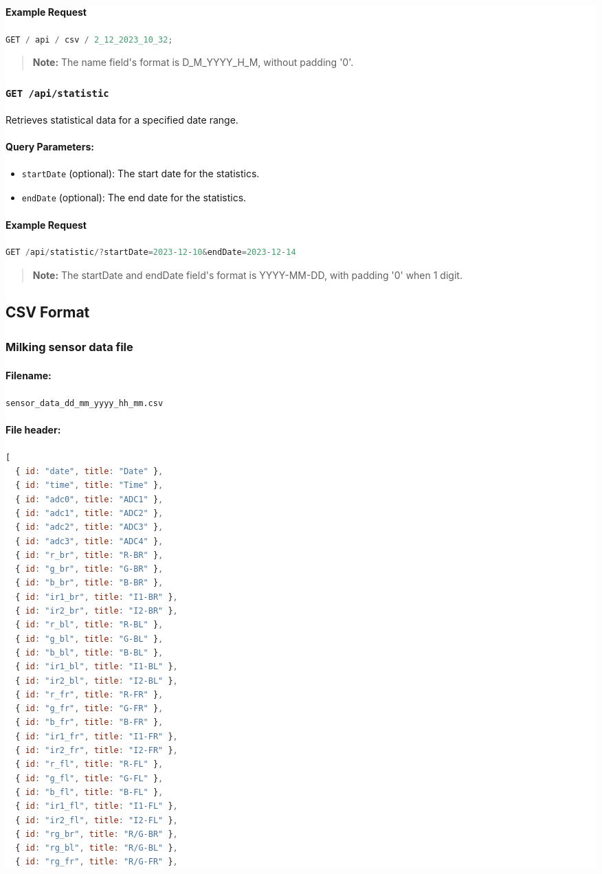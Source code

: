 #### Example Request

```javascript
GET / api / csv / 2_12_2023_10_32;
```

> **Note:** The name field's format is D_M_YYYY_H_M, without padding '0'.

### `GET /api/statistic`

Retrieves statistical data for a specified date range.

#### Query Parameters:

- `startDate` (optional): The start date for the statistics.

- `endDate` (optional): The end date for the statistics.

#### Example Request

```javascript
GET /api/statistic/?startDate=2023-12-10&endDate=2023-12-14
```

> **Note:** The startDate and endDate field's format is YYYY-MM-DD, with padding '0' when 1 digit.

## CSV Format

### Milking sensor data file

#### Filename:

`sensor_data_dd_mm_yyyy_hh_mm.csv`

#### File header:

```javascript
[
  { id: "date", title: "Date" },
  { id: "time", title: "Time" },
  { id: "adc0", title: "ADC1" },
  { id: "adc1", title: "ADC2" },
  { id: "adc2", title: "ADC3" },
  { id: "adc3", title: "ADC4" },
  { id: "r_br", title: "R-BR" },
  { id: "g_br", title: "G-BR" },
  { id: "b_br", title: "B-BR" },
  { id: "ir1_br", title: "I1-BR" },
  { id: "ir2_br", title: "I2-BR" },
  { id: "r_bl", title: "R-BL" },
  { id: "g_bl", title: "G-BL" },
  { id: "b_bl", title: "B-BL" },
  { id: "ir1_bl", title: "I1-BL" },
  { id: "ir2_bl", title: "I2-BL" },
  { id: "r_fr", title: "R-FR" },
  { id: "g_fr", title: "G-FR" },
  { id: "b_fr", title: "B-FR" },
  { id: "ir1_fr", title: "I1-FR" },
  { id: "ir2_fr", title: "I2-FR" },
  { id: "r_fl", title: "R-FL" },
  { id: "g_fl", title: "G-FL" },
  { id: "b_fl", title: "B-FL" },
  { id: "ir1_fl", title: "I1-FL" },
  { id: "ir2_fl", title: "I2-FL" },
  { id: "rg_br", title: "R/G-BR" },
  { id: "rg_bl", title: "R/G-BL" },
  { id: "rg_fr", title: "R/G-FR" },
```
